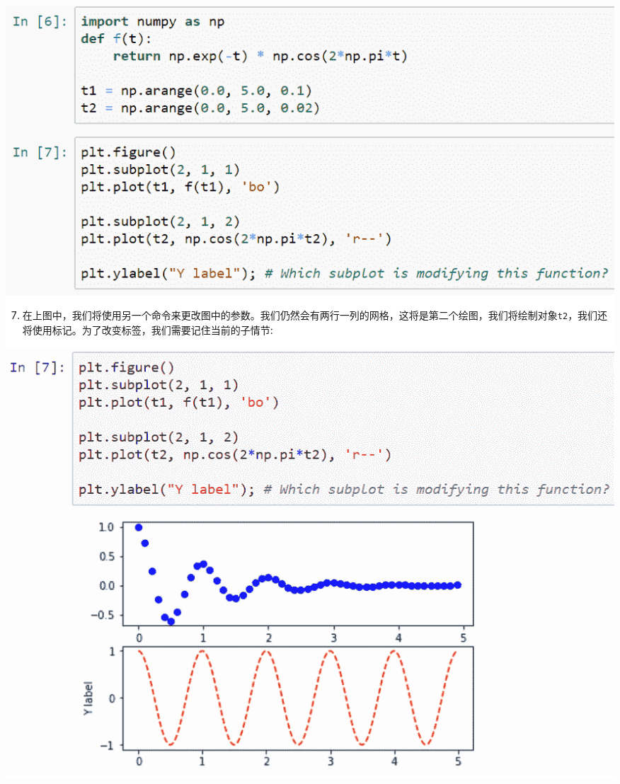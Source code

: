 ![](img/a1c857fc-ce2c-4182-b7c5-f5688a0fc352.png)

7.  在上图中，我们将使用另一个命令来更改图中的参数。我们仍然会有两行一列的网格，这将是第二个绘图，我们将绘制对象`t2`，我们还将使用标记。为了改变标签，我们需要记住当前的子情节:

![](img/65107622-495a-4037-b222-1fd045942e44.png)
